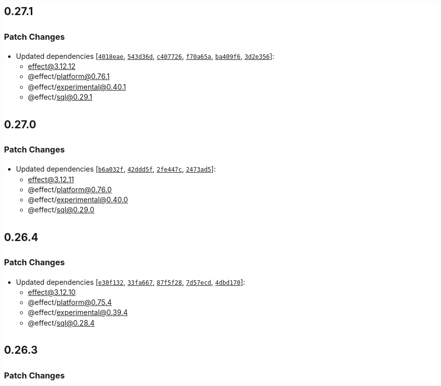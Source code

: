 ## 0.27.1

### Patch Changes

- Updated dependencies [[`4018eae`](https://github.com/Effect-TS/effect/commit/4018eaed2733241676ddb8c52416f463a8c32e35), [`543d36d`](https://github.com/Effect-TS/effect/commit/543d36d1a11452560b01ab966a82529ad5fee8c9), [`c407726`](https://github.com/Effect-TS/effect/commit/c407726f79df4a567a9631cddd8effaa16b3535d), [`f70a65a`](https://github.com/Effect-TS/effect/commit/f70a65ac80c6635d80b12beaf4d32a9cc59fa143), [`ba409f6`](https://github.com/Effect-TS/effect/commit/ba409f69c41aeaa29e475c0630735726eaf4dbac), [`3d2e356`](https://github.com/Effect-TS/effect/commit/3d2e3565e8a43d1bdb5daee8db3b90f56d71d859)]:
  - effect@3.12.12
  - @effect/platform@0.76.1
  - @effect/experimental@0.40.1
  - @effect/sql@0.29.1

## 0.27.0

### Patch Changes

- Updated dependencies [[`b6a032f`](https://github.com/Effect-TS/effect/commit/b6a032f07bffa020a848c813881879395134fa20), [`42ddd5f`](https://github.com/Effect-TS/effect/commit/42ddd5f144ce9f9d94a036679ebbd626446d37f5), [`2fe447c`](https://github.com/Effect-TS/effect/commit/2fe447c6354d334f9c591b8a8481818f5f0e797e), [`2473ad5`](https://github.com/Effect-TS/effect/commit/2473ad5cf23582e3a41338091fa526ffe611288d)]:
  - effect@3.12.11
  - @effect/platform@0.76.0
  - @effect/experimental@0.40.0
  - @effect/sql@0.29.0

## 0.26.4

### Patch Changes

- Updated dependencies [[`e30f132`](https://github.com/Effect-TS/effect/commit/e30f132c336c9d0760bad39f82a55c7ce5159eb7), [`33fa667`](https://github.com/Effect-TS/effect/commit/33fa667c2623be1026e1ccee91bd44f73b09020a), [`87f5f28`](https://github.com/Effect-TS/effect/commit/87f5f2842e4196cb88d13f10f443ff0567e82832), [`7d57ecd`](https://github.com/Effect-TS/effect/commit/7d57ecdaf5da2345ebbf9c22df50317578bde0f5), [`4dbd170`](https://github.com/Effect-TS/effect/commit/4dbd170538e8fb7a36aa7c469c6f93b6c7000091)]:
  - effect@3.12.10
  - @effect/platform@0.75.4
  - @effect/experimental@0.39.4
  - @effect/sql@0.28.4

## 0.26.3

### Patch Changes
